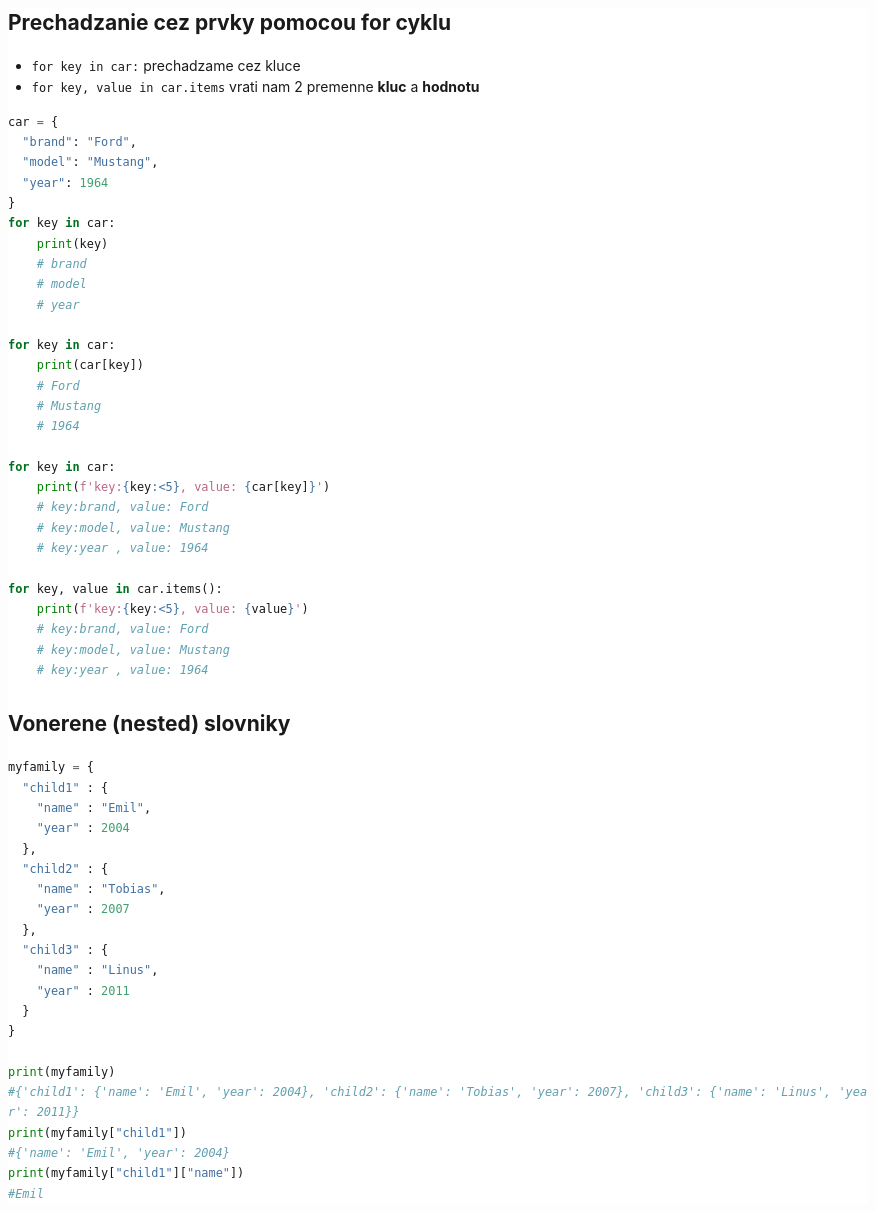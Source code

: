 
## Prechadzanie cez prvky pomocou for cyklu

- `for key in car:` prechadzame cez kluce
- `for key, value in car.items` vrati nam 2 premenne **kluc** a **hodnotu**

```py
car = {
  "brand": "Ford",
  "model": "Mustang",
  "year": 1964
}
for key in car:
	print(key)
	# brand
	# model
	# year
    
for key in car:
    print(car[key])
    # Ford
	# Mustang
	# 1964
    
for key in car:
    print(f'key:{key:<5}, value: {car[key]}')
    # key:brand, value: Ford
	# key:model, value: Mustang
	# key:year , value: 1964
 
for key, value in car.items():
    print(f'key:{key:<5}, value: {value}')
    # key:brand, value: Ford
	# key:model, value: Mustang
	# key:year , value: 1964
```

## Vonerene (nested) slovniky
```py
myfamily = {
  "child1" : {
    "name" : "Emil",
    "year" : 2004
  },
  "child2" : {
    "name" : "Tobias",
    "year" : 2007
  },
  "child3" : {
    "name" : "Linus",
    "year" : 2011
  }
}

print(myfamily)
#{'child1': {'name': 'Emil', 'year': 2004}, 'child2': {'name': 'Tobias', 'year': 2007}, 'child3': {'name': 'Linus', 'year': 2011}}
print(myfamily["child1"])
#{'name': 'Emil', 'year': 2004}
print(myfamily["child1"]["name"])
#Emil
```
